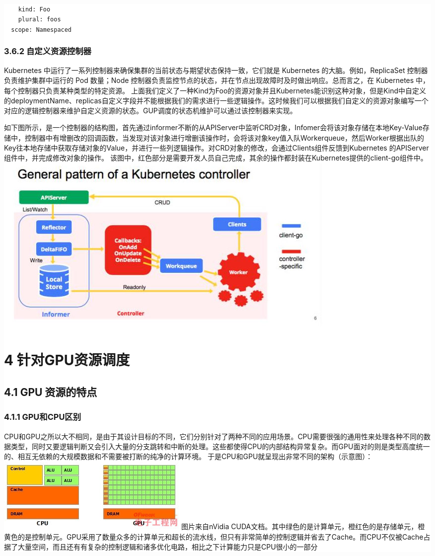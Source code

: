 ```
    kind: Foo
    plural: foos
  scope: Namespaced
```
### 3.6.2 自定义资源控制器
Kubernetes 中运行了一系列控制器来确保集群的当前状态与期望状态保持一致，它们就是 Kubernetes 的大脑。例如，ReplicaSet 控制器负责维护集群中运行的 Pod 数量；Node 控制器负责监控节点的状态，并在节点出现故障时及时做出响应。总而言之，在 Kubernetes 中，每个控制器只负责某种类型的特定资源。
上面我们定义了一种Kind为Foo的资源对象并且Kubernetes能识别这种对象，但是Kind中自定义的deploymentName、replicas自定义字段并不能根据我们的需求进行一些逻辑操作。这时候我们可以根据我们自定义的资源对象编写一个对应的逻辑控制器来维护自定义资源的状态。GUP调度的状态机维护可以通过该控制器来实现。

如下图所示，是一个控制器的结构图，首先通过informer不断的从APIServer中监听CRD对象，Infomer会将该对象存储在本地Key-Value存储中，控制器中有增删改的回调函数，当发现对该对象进行增删该操作时，会将该对象key值入队Workerqueue，然后Worker根据出队的Key往本地存储中获取存储对象的Value，并进行一些列逻辑操作。对CRD对象的修改，会通过Clients组件反馈到Kubernetes 的APIServer组件中，并完成修改对象的操作。
该图中，红色部分是需要开发人员自己完成，其余的操作都封装在Kubernetes提供的client-go组件中。
![2019-10-29-09-35-36.png](./images/2019-10-29-09-35-36.png)


# 4 针对GPU资源调度
## 4.1 GPU 资源的特点
### 4.1.1 GPU和CPU区别
CPU和GPU之所以大不相同，是由于其设计目标的不同，它们分别针对了两种不同的应用场景。CPU需要很强的通用性来处理各种不同的数据类型，同时又要逻辑判断又会引入大量的分支跳转和中断的处理。这些都使得CPU的内部结构异常复杂。而GPU面对的则是类型高度统一的、相互无依赖的大规模数据和不需要被打断的纯净的计算环境。
于是CPU和GPU就呈现出非常不同的架构（示意图）：
![2019-10-25-16-26-49.png](./images/2019-10-25-16-26-49.png)
图片来自nVidia CUDA文档。其中绿色的是计算单元，橙红色的是存储单元，橙黄色的是控制单元。GPU采用了数量众多的计算单元和超长的流水线，但只有非常简单的控制逻辑并省去了Cache。而CPU不仅被Cache占据了大量空间，而且还有有复杂的控制逻辑和诸多优化电路，相比之下计算能力只是CPU很小的一部分